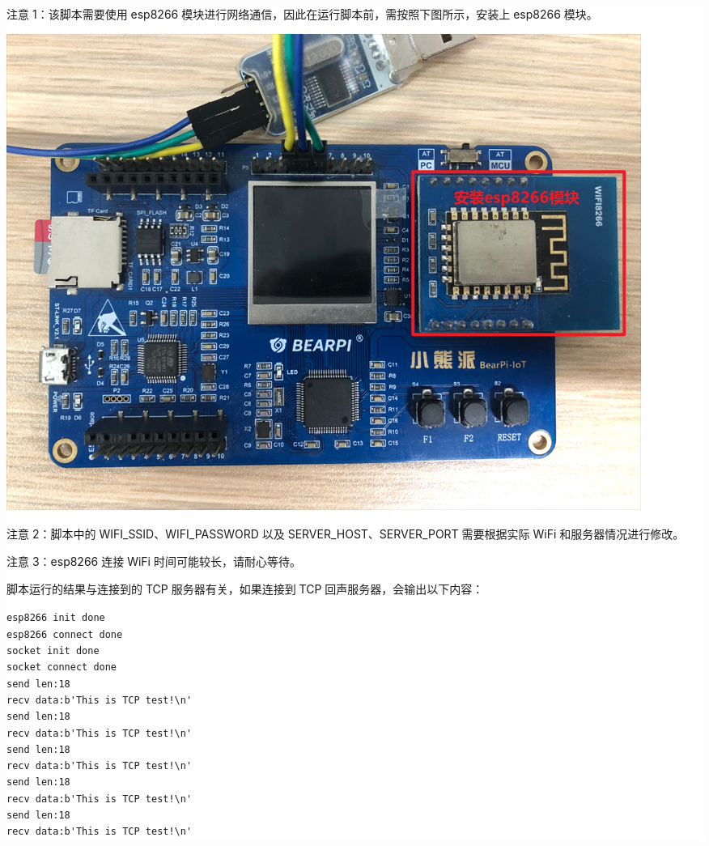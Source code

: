  注意 1：该脚本需要使用 esp8266 模块进行网络通信，因此在运行脚本前，需按照下图所示，安装上 esp8266 模块。

  ![extra_demo_esp8266](./image/BearPi_MicroPython/extra_demo_esp8266.png)

  注意 2：脚本中的 WIFI_SSID、WIFI_PASSWORD 以及 SERVER_HOST、SERVER_PORT 需要根据实际 WiFi 和服务器情况进行修改。

  注意 3：esp8266 连接 WiFi 时间可能较长，请耐心等待。

  脚本运行的结果与连接到的 TCP 服务器有关，如果连接到 TCP 回声服务器，会输出以下内容：

  ```
  esp8266 init done
  esp8266 connect done
  socket init done
  socket connect done
  send len:18
  recv data:b'This is TCP test!\n'
  send len:18
  recv data:b'This is TCP test!\n'
  send len:18
  recv data:b'This is TCP test!\n'
  send len:18
  recv data:b'This is TCP test!\n'
  send len:18
  recv data:b'This is TCP test!\n'
  ```
